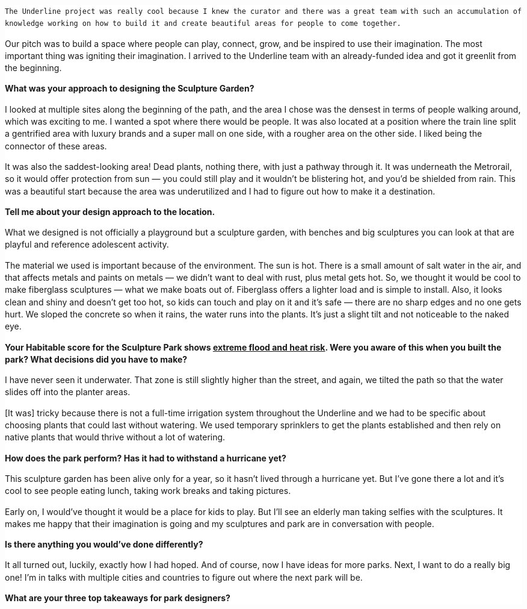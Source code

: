 	The Underline project was really cool because I knew the curator and there was a great team with such an accumulation of knowledge working on how to build it and create beautiful areas for people to come together.
</p><p>
	Our pitch was to build a space where people can play, connect, grow, and be inspired to use their imagination. The most important thing was igniting their imagination. I arrived to the Underline team with an already-funded idea and got it greenlit from the beginning.
</p><p>
<strong>What was your approach to designing the Sculpture Garden?</strong>
</p><p>
	I looked at multiple sites along the beginning of the path, and the area I chose was the densest in terms of people walking around, which was exciting to me. I wanted a spot where there would be people. It was also located at a position where the train line split a gentrified area with luxury brands and a super mall on one side, with a rougher area on the other side. I liked being the connector of these areas.
</p><p>
	It was also the saddest-looking area! Dead plants, nothing there, with just a pathway through it. It was underneath the Metrorail, so it would offer protection from sun — you could still play and it wouldn’t be blistering hot, and you’d be shielded from rain. This was a beautiful start because the area was underutilized and I had to figure out how to make it a destination.
</p><p>
<strong>Tell me about your design approach to the location.</strong>
</p><p>
	What we designed is not officially a playground but a sculpture garden, with benches and big sculptures you can look at that are playful and reference adolescent activity.
</p><p>
	The material we used is important because of the environment. The sun is hot. There is a small amount of salt water in the air, and that affects metals and paints on metals — we didn’t want to deal with rust, plus metal gets hot. So, we thought it would be cool to make fiberglass sculptures — what we make boats out of. Fiberglass offers a lighter load and is simple to install. Also, it looks clean and shiny and doesn’t get too hot, so kids can touch and play on it and it’s safe — there are no sharp edges and no one gets hurt. We sloped the concrete so when it rains, the water runs into the plants. It’s just a slight tilt and not noticeable to the naked eye.
</p><p>
<strong>Your Habitable score for the Sculpture Park shows <a href="https://habitableliving.com/climatecheck/25.7579226/-80.3789563/SW%2010th%20Street%20and%20Southwest%2011th%20Street,%20Miami,%20Florida%2033199,%20United%20States/us" target="_blank">extreme flood and heat risk</a>. Were you aware of this when you built the park? What decisions did you have to make?</strong>
</p><p>
	I have never seen it underwater. That zone is still slightly higher than the street, and again, we tilted the path so that the water slides off into the planter areas.
</p><p>
	[It was] tricky because there is not a full-time irrigation system throughout the Underline and we had to be specific about choosing plants that could last without watering. We used temporary sprinklers to get the plants established and then rely on native plants that would thrive without a lot of watering.
</p><p>
<strong>How does the park perform? Has it had to withstand a hurricane yet?</strong>
</p><p>
	This sculpture garden has been alive only for a year, so it hasn’t lived through a hurricane yet. But I’ve gone there a lot and it’s cool to see people eating lunch, taking work breaks and taking pictures.
</p><p>
	Early on, I would’ve thought it would be a place for kids to play. But I’ll see an elderly man taking selfies with the sculptures. It makes me happy that their imagination is going and my sculptures and park are in conversation with people.
</p><p>
<strong>Is there anything you would’ve done differently?</strong>
</p><p>
	It all turned out, luckily, exactly how I had hoped. And of course, now I have ideas for more parks. Next, I want to do a really big one! I’m in talks with multiple cities and countries to figure out where the next park will be.
</p><p>
<strong>What are your three top takeaways for park designers?</strong>